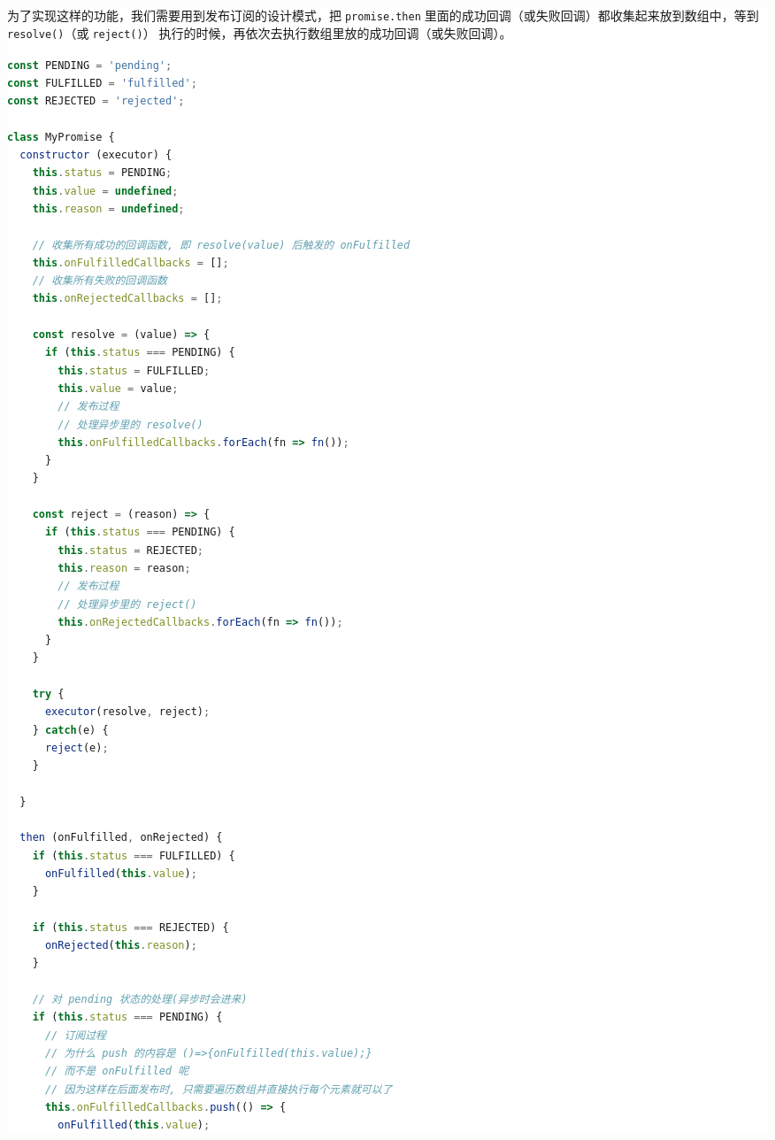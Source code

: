 为了实现这样的功能，我们需要用到发布订阅的设计模式，把 `promise.then` 里面的成功回调（或失败回调）都收集起来放到数组中，等到 `resolve()`（或 `reject()`） 执行的时候，再依次去执行数组里放的成功回调（或失败回调）。

```javascript {11-14,20-22,30-32,53-66}
const PENDING = 'pending';
const FULFILLED = 'fulfilled';
const REJECTED = 'rejected';

class MyPromise {
  constructor (executor) {
    this.status = PENDING;
    this.value = undefined;
    this.reason = undefined;

    // 收集所有成功的回调函数, 即 resolve(value) 后触发的 onFulfilled
    this.onFulfilledCallbacks = [];
    // 收集所有失败的回调函数
    this.onRejectedCallbacks = [];

    const resolve = (value) => {
      if (this.status === PENDING) {
        this.status = FULFILLED;
        this.value = value;
        // 发布过程
        // 处理异步里的 resolve()
        this.onFulfilledCallbacks.forEach(fn => fn());
      }
    }
    
    const reject = (reason) => {
      if (this.status === PENDING) {
        this.status = REJECTED;
        this.reason = reason;
        // 发布过程
        // 处理异步里的 reject()
        this.onRejectedCallbacks.forEach(fn => fn());
      }
    }

    try {
      executor(resolve, reject);
    } catch(e) {
      reject(e);
    }
    
  }

  then (onFulfilled, onRejected) {
    if (this.status === FULFILLED) {
      onFulfilled(this.value);
    }
    
    if (this.status === REJECTED) {
      onRejected(this.reason);
    }

    // 对 pending 状态的处理(异步时会进来)
    if (this.status === PENDING) {
      // 订阅过程
      // 为什么 push 的内容是 ()=>{onFulfilled(this.value);}
      // 而不是 onFulfilled 呢
      // 因为这样在后面发布时, 只需要遍历数组并直接执行每个元素就可以了
      this.onFulfilledCallbacks.push(() => {
        onFulfilled(this.value);
```
